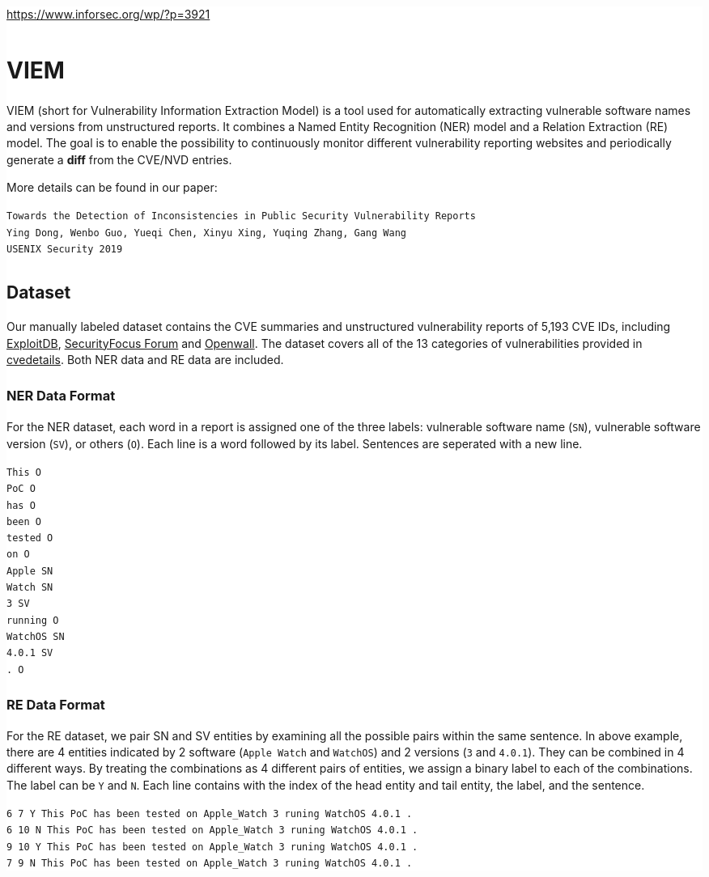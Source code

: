 https://www.inforsec.org/wp/?p=3921

# VIEM

VIEM (short for Vulnerability Information Extraction Model) is a tool used for automatically extracting vulnerable software names and versions from unstructured reports. It combines a Named Entity Recognition (NER) model and a Relation Extraction (RE) model. The goal is to enable the possibility to continuously monitor different vulnerability reporting websites and periodically generate a **diff** from the CVE/NVD entries. 

More details can be found in our paper:
```
Towards the Detection of Inconsistencies in Public Security Vulnerability Reports
Ying Dong, Wenbo Guo, Yueqi Chen, Xinyu Xing, Yuqing Zhang, Gang Wang
USENIX Security 2019
```

## Dataset

Our manually labeled dataset contains the CVE summaries and unstructured vulnerability reports of 5,193 CVE IDs, including [ExploitDB](https://www.exploit-db.com/), [SecurityFocus Forum](https://www.securityfocus.com/archive/1) and [Openwall](http://www.openwall.com/). The dataset covers all of the 13 categories of vulnerabilities provided in [cvedetails](https://www.cvedetails.com/vulnerabilities-by-types.php). Both NER data and RE data are included. 

### NER Data Format
For the NER dataset, each word in a report is assigned one of the three labels: vulnerable software name (`SN`), vulnerable software version (`SV`), or others (`O`). Each line is a word followed by its label. Sentences are seperated with a new line.
```
This O 
PoC O 
has O 
been O 
tested O 
on O 
Apple SN
Watch SN 
3 SV
running O 
WatchOS SN
4.0.1 SV
. O 
```

### RE Data Format
For the RE dataset, we pair SN and SV entities by examining all the possible pairs within the same sentence. In above example, there are 4 entities indicated by 2 software (`Apple Watch` and `WatchOS`) and 2 versions (`3` and `4.0.1`). They can be combined in 4 different ways. By treating the combinations as 4 different pairs of entities, we assign a binary label to each of the combinations. The label can be `Y` and `N`. Each line contains with the index of the head entity and tail entity, the label, and the sentence. 
```
6 7 Y This PoC has been tested on Apple_Watch 3 runing WatchOS 4.0.1 .
6 10 N This PoC has been tested on Apple_Watch 3 runing WatchOS 4.0.1 .
9 10 Y This PoC has been tested on Apple_Watch 3 runing WatchOS 4.0.1 .
7 9 N This PoC has been tested on Apple_Watch 3 runing WatchOS 4.0.1 .
```

